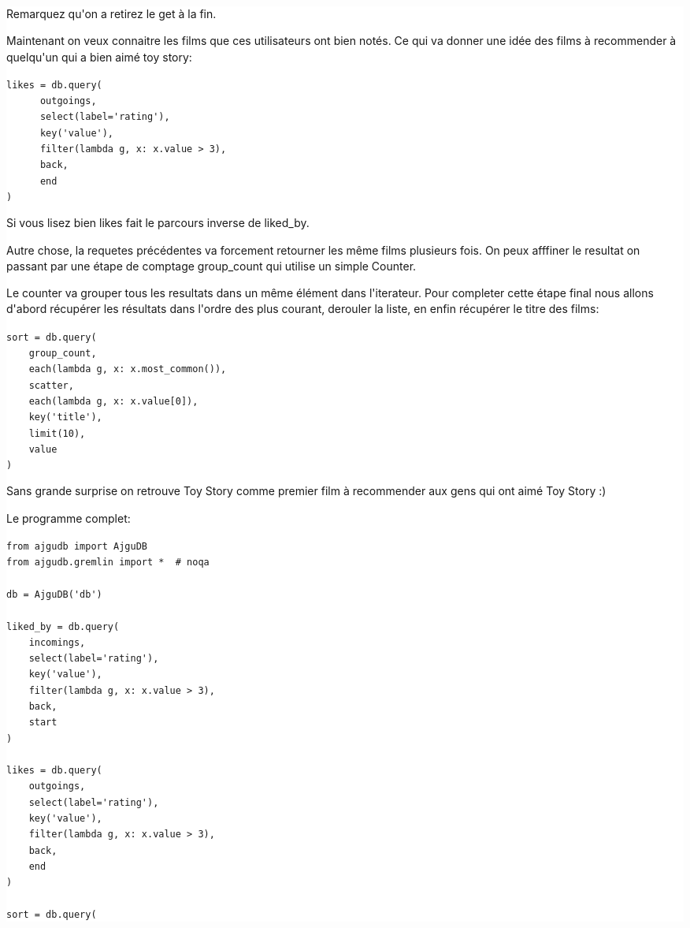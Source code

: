 Remarquez qu'on a retirez le get à la fin.

Maintenant on veux connaitre les films que ces utilisateurs ont bien notés. Ce qui va donner une idée des films à recommender à quelqu'un qui a bien aimé toy story:

```
likes = db.query(
      outgoings,
      select(label='rating'),
      key('value'),
      filter(lambda g, x: x.value > 3),
      back,
      end
)
```

Si vous lisez bien likes fait le parcours inverse de liked_by.

Autre chose, la requetes précédentes va forcement retourner les même
films plusieurs fois. On peux afffiner le resultat on passant par une
étape de comptage group_count qui utilise un simple Counter.

Le counter va grouper tous les resultats dans un même élément dans
l'iterateur. Pour completer cette étape final nous allons d'abord
récupérer les résultats dans l'ordre des plus courant, derouler la
liste, en enfin récupérer le titre des films:

```
sort = db.query(
    group_count,
    each(lambda g, x: x.most_common()),
    scatter,
    each(lambda g, x: x.value[0]),
    key('title'),
    limit(10),
    value
)
```

Sans grande surprise on retrouve Toy Story comme premier film à
recommender aux gens qui ont aimé Toy Story :)

Le programme complet:

```
from ajgudb import AjguDB
from ajgudb.gremlin import *  # noqa

db = AjguDB('db')

liked_by = db.query(
    incomings,
    select(label='rating'),
    key('value'),
    filter(lambda g, x: x.value > 3),
    back,
    start
)

likes = db.query(
    outgoings,
    select(label='rating'),
    key('value'),
    filter(lambda g, x: x.value > 3),
    back,
    end
)

sort = db.query(
```